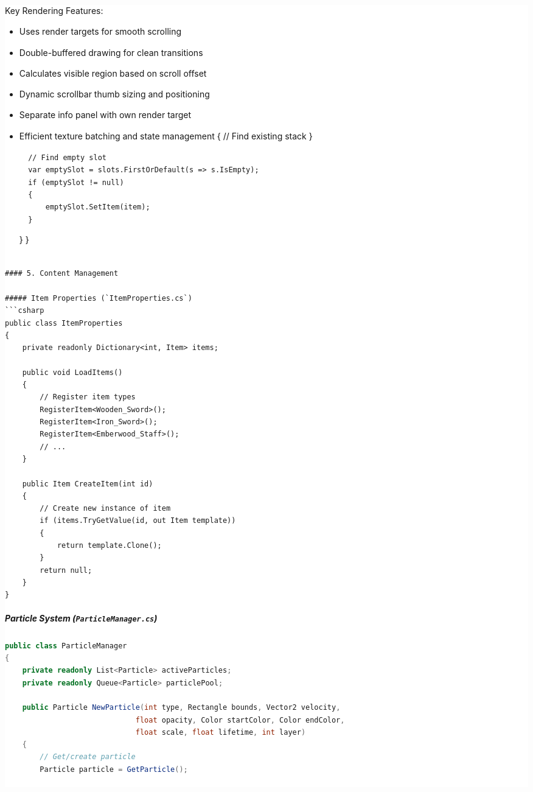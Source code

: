
Key Rendering Features:
- Uses render targets for smooth scrolling
- Double-buffered drawing for clean transitions
- Calculates visible region based on scroll offset
- Dynamic scrollbar thumb sizing and positioning
- Separate info panel with own render target
- Efficient texture batching and state management
        {
            // Find existing stack
        }
        
        // Find empty slot
        var emptySlot = slots.FirstOrDefault(s => s.IsEmpty);
        if (emptySlot != null)
        {
            emptySlot.SetItem(item);
        }
    }
}
```

#### 5. Content Management

##### Item Properties (`ItemProperties.cs`)
```csharp
public class ItemProperties
{
    private readonly Dictionary<int, Item> items;

    public void LoadItems()
    {
        // Register item types
        RegisterItem<Wooden_Sword>();
        RegisterItem<Iron_Sword>();
        RegisterItem<Emberwood_Staff>();
        // ...
    }

    public Item CreateItem(int id)
    {
        // Create new instance of item
        if (items.TryGetValue(id, out Item template))
        {
            return template.Clone();
        }
        return null;
    }
}
```

##### Particle System (`ParticleManager.cs`)
```csharp
public class ParticleManager
{
    private readonly List<Particle> activeParticles;
    private readonly Queue<Particle> particlePool;

    public Particle NewParticle(int type, Rectangle bounds, Vector2 velocity,
                              float opacity, Color startColor, Color endColor,
                              float scale, float lifetime, int layer)
    {
        // Get/create particle
        Particle particle = GetParticle();
        
```